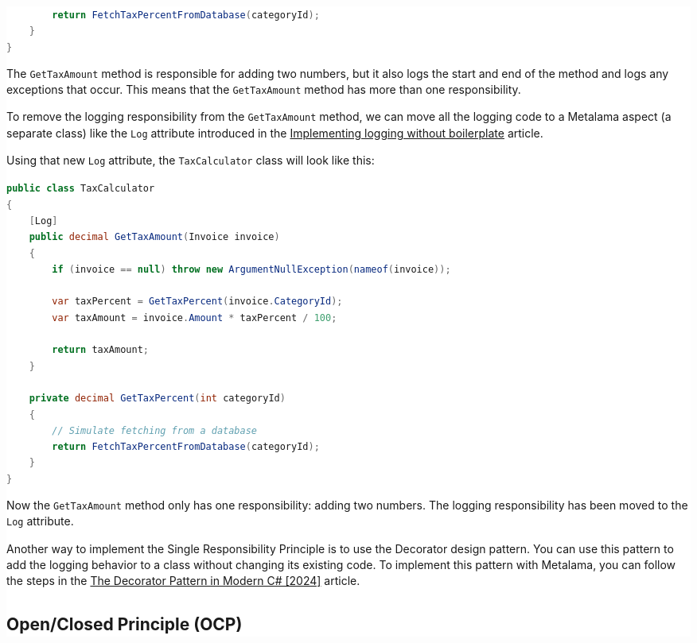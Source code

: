 ```cs
        return FetchTaxPercentFromDatabase(categoryId);
    }
}
```

The `GetTaxAmount` method is responsible for adding two numbers, but it also logs the start and end of the method and
logs any exceptions that occur. This means that the `GetTaxAmount` method has more than one responsibility.

To remove the logging responsibility from the `GetTaxAmount` method, we can move all the logging code to a Metalama
aspect (a separate class) like the `Log` attribute introduced in
the [Implementing logging without boilerplate](https://doc.postsharp.net/metalama/examples/log) article.

Using that new `Log` attribute, the `TaxCalculator` class will look like this:

```cs
public class TaxCalculator
{
    [Log]
    public decimal GetTaxAmount(Invoice invoice)
    {
        if (invoice == null) throw new ArgumentNullException(nameof(invoice));

        var taxPercent = GetTaxPercent(invoice.CategoryId);
        var taxAmount = invoice.Amount * taxPercent / 100;

        return taxAmount;
    }

    private decimal GetTaxPercent(int categoryId)
    {
        // Simulate fetching from a database
        return FetchTaxPercentFromDatabase(categoryId);
    }
}
```

Now the `GetTaxAmount` method only has one responsibility: adding two numbers. The logging responsibility has been moved
to the `Log` attribute.

Another way to implement the Single Responsibility Principle is to use the Decorator design pattern. You can use this
pattern to add the logging behavior to a class without changing its existing code. To implement this pattern with
Metalama, you can follow the steps in
the [The Decorator Pattern in Modern C# [2024]](https://blog.postsharp.net/decorator-pattern) article.

## Open/Closed Principle (OCP)
